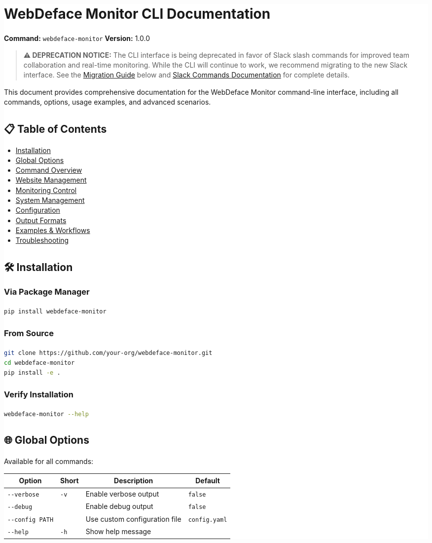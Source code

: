 # WebDeface Monitor CLI Documentation

**Command:** `webdeface-monitor`
**Version:** 1.0.0

> **⚠️ DEPRECATION NOTICE:** The CLI interface is being deprecated in favor of Slack slash commands for improved team collaboration and real-time monitoring. While the CLI will continue to work, we recommend migrating to the new Slack interface. See the [Migration Guide](#migration-to-slack-commands) below and [Slack Commands Documentation](SLACK_COMMANDS.md) for complete details.

This document provides comprehensive documentation for the WebDeface Monitor command-line interface, including all commands, options, usage examples, and advanced scenarios.

## 📋 Table of Contents

- [Installation](#installation)
- [Global Options](#global-options)
- [Command Overview](#command-overview)
- [Website Management](#website-management)
- [Monitoring Control](#monitoring-control)
- [System Management](#system-management)
- [Configuration](#configuration)
- [Output Formats](#output-formats)
- [Examples & Workflows](#examples--workflows)
- [Troubleshooting](#troubleshooting)

## 🛠️ Installation

### Via Package Manager
```bash
pip install webdeface-monitor
```

### From Source
```bash
git clone https://github.com/your-org/webdeface-monitor.git
cd webdeface-monitor
pip install -e .
```

### Verify Installation
```bash
webdeface-monitor --help
```

## 🌐 Global Options

Available for all commands:

| Option | Short | Description | Default |
|--------|-------|-------------|---------|
| `--verbose` | `-v` | Enable verbose output | `false` |
| `--debug` | | Enable debug output | `false` |
| `--config PATH` | | Use custom configuration file | `config.yaml` |
| `--help` | `-h` | Show help message | |
